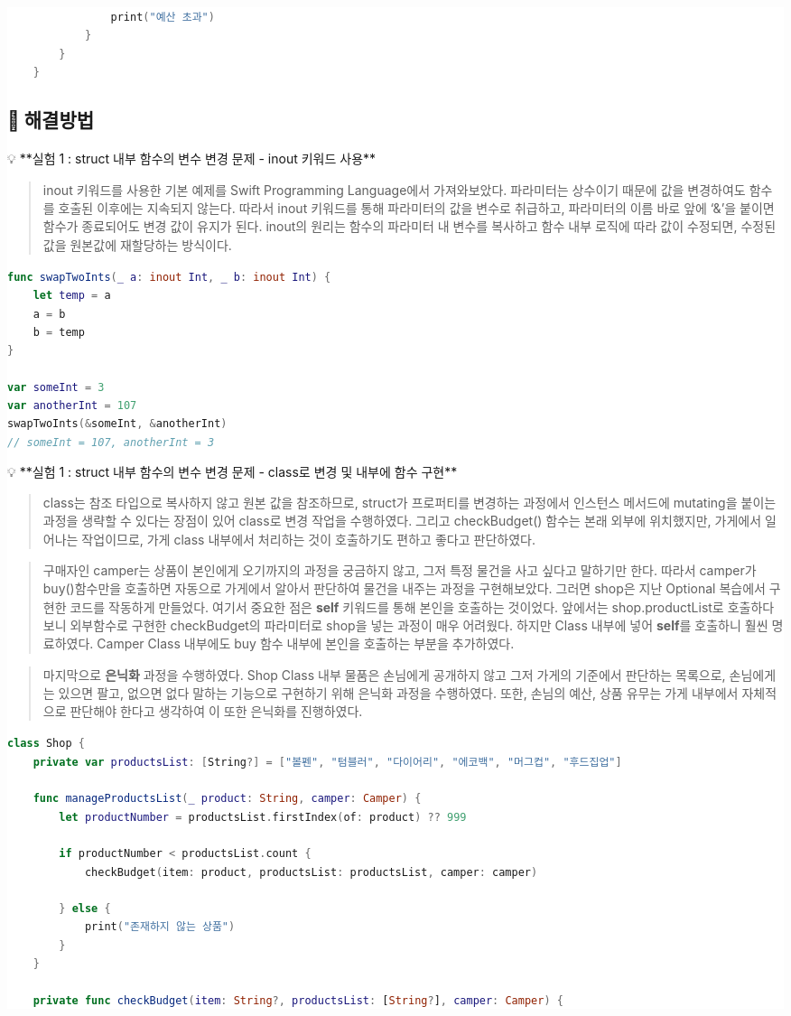 ```swift
                print("예산 초과")
            }
        }
    }
```

## 🐓 해결방법

<aside>
💡 **실험 1 : struct 내부 함수의 변수 변경 문제 - inout 키워드 사용**

</aside>

> inout 키워드를 사용한 기본 예제를 Swift Programming Language에서 가져와보았다. 파라미터는 상수이기 때문에 값을 변경하여도 함수를 호출된 이후에는 지속되지 않는다. 따라서 inout 키워드를 통해 파라미터의 값을 변수로 취급하고, 파라미터의 이름 바로 앞에 ‘&’을 붙이면 함수가 종료되어도 변경 값이 유지가 된다. inout의 원리는 함수의 파라미터 내 변수를 복사하고 함수 내부 로직에 따라 값이 수정되면, 수정된 값을 원본값에 재할당하는 방식이다.
> 

```swift
func swapTwoInts(_ a: inout Int, _ b: inout Int) {
	let temp = a
	a = b
	b = temp
}

var someInt = 3
var anotherInt = 107
swapTwoInts(&someInt, &anotherInt)
// someInt = 107, anotherInt = 3
```

<aside>
💡 **실험 1 : struct 내부 함수의 변수 변경 문제 - class로 변경 및 내부에 함수 구현**

</aside>

> class는 참조 타입으로 복사하지 않고 원본 값을 참조하므로, struct가 프로퍼티를 변경하는 과정에서 인스턴스 메서드에 mutating을 붙이는 과정을 생략할 수 있다는 장점이 있어 class로 변경 작업을 수행하였다. 그리고 checkBudget() 함수는 본래 외부에 위치했지만, 가게에서 일어나는 작업이므로, 가게 class 내부에서 처리하는 것이 호출하기도 편하고 좋다고 판단하였다.
> 

> 구매자인 camper는 상품이 본인에게 오기까지의 과정을 궁금하지 않고, 그저 특정 물건을 사고 싶다고 말하기만 한다. 따라서 camper가 buy()함수만을 호출하면 자동으로 가게에서 알아서 판단하여 물건을 내주는 과정을 구현해보았다. 그러면 shop은 지난 Optional 복습에서 구현한 코드를 작동하게 만들었다. 여기서 중요한 점은 **self** 키워드를 통해 본인을 호출하는 것이었다. 앞에서는 shop.productList로 호출하다보니 외부함수로 구현한 checkBudget의 파라미터로 shop을 넣는 과정이 매우 어려웠다. 하지만 Class 내부에 넣어 **self**를 호출하니 훨씬 명료하였다. Camper Class 내부에도 buy 함수 내부에 본인을 호출하는 부분을 추가하였다.
> 

> 마지막으로 **은닉화** 과정을 수행하였다. Shop Class 내부 물품은 손님에게 공개하지 않고 그저 가게의 기준에서 판단하는 목록으로, 손님에게는 있으면 팔고, 없으면 없다 말하는 기능으로 구현하기 위해 은닉화 과정을 수행하였다. 또한, 손님의 예산, 상품 유무는 가게 내부에서 자체적으로 판단해야 한다고 생각하여 이 또한 은닉화를 진행하였다.
> 

```swift
class Shop {
    private var productsList: [String?] = ["볼펜", "텀블러", "다이어리", "에코백", "머그컵", "후드집업"]
    
    func manageProductsList(_ product: String, camper: Camper) {
        let productNumber = productsList.firstIndex(of: product) ?? 999
        
        if productNumber < productsList.count {
            checkBudget(item: product, productsList: productsList, camper: camper)
            
        } else {
            print("존재하지 않는 상품")
        }
    }
    
    private func checkBudget(item: String?, productsList: [String?], camper: Camper) {
```